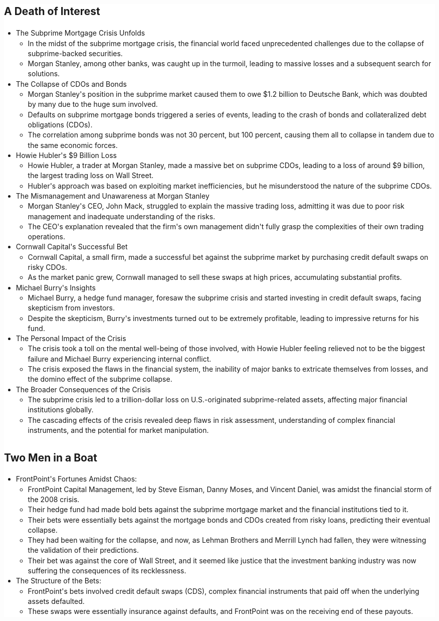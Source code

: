 ## A Death of Interest
- The Subprime Mortgage Crisis Unfolds
  - In the midst of the subprime mortgage crisis, the financial world faced unprecedented challenges due to the collapse of subprime-backed securities.
  - Morgan Stanley, among other banks, was caught up in the turmoil, leading to massive losses and a subsequent search for solutions.
- The Collapse of CDOs and Bonds
  - Morgan Stanley's position in the subprime market caused them to owe $1.2 billion to Deutsche Bank, which was doubted by many due to the huge sum involved.
  - Defaults on subprime mortgage bonds triggered a series of events, leading to the crash of bonds and collateralized debt obligations (CDOs).
  - The correlation among subprime bonds was not 30 percent, but 100 percent, causing them all to collapse in tandem due to the same economic forces.
- Howie Hubler's $9 Billion Loss
  - Howie Hubler, a trader at Morgan Stanley, made a massive bet on subprime CDOs, leading to a loss of around $9 billion, the largest trading loss on Wall Street.
  - Hubler's approach was based on exploiting market inefficiencies, but he misunderstood the nature of the subprime CDOs.
- The Mismanagement and Unawareness at Morgan Stanley
  - Morgan Stanley's CEO, John Mack, struggled to explain the massive trading loss, admitting it was due to poor risk management and inadequate understanding of the risks.
  - The CEO's explanation revealed that the firm's own management didn't fully grasp the complexities of their own trading operations.
- Cornwall Capital's Successful Bet
  - Cornwall Capital, a small firm, made a successful bet against the subprime market by purchasing credit default swaps on risky CDOs.
  - As the market panic grew, Cornwall managed to sell these swaps at high prices, accumulating substantial profits.
- Michael Burry's Insights
  - Michael Burry, a hedge fund manager, foresaw the subprime crisis and started investing in credit default swaps, facing skepticism from investors.
  - Despite the skepticism, Burry's investments turned out to be extremely profitable, leading to impressive returns for his fund.
- The Personal Impact of the Crisis
  - The crisis took a toll on the mental well-being of those involved, with Howie Hubler feeling relieved not to be the biggest failure and Michael Burry experiencing internal conflict.
  - The crisis exposed the flaws in the financial system, the inability of major banks to extricate themselves from losses, and the domino effect of the subprime collapse.
- The Broader Consequences of the Crisis
  - The subprime crisis led to a trillion-dollar loss on U.S.-originated subprime-related assets, affecting major financial institutions globally.
  - The cascading effects of the crisis revealed deep flaws in risk assessment, understanding of complex financial instruments, and the potential for market manipulation.

## Two Men in a Boat
- FrontPoint's Fortunes Amidst Chaos:
  - FrontPoint Capital Management, led by Steve Eisman, Danny Moses, and Vincent Daniel, was amidst the financial storm of the 2008 crisis.
  - Their hedge fund had made bold bets against the subprime mortgage market and the financial institutions tied to it.
  - Their bets were essentially bets against the mortgage bonds and CDOs created from risky loans, predicting their eventual collapse.
  - They had been waiting for the collapse, and now, as Lehman Brothers and Merrill Lynch had fallen, they were witnessing the validation of their predictions.
  - Their bet was against the core of Wall Street, and it seemed like justice that the investment banking industry was now suffering the consequences of its recklessness.
- The Structure of the Bets:
  - FrontPoint's bets involved credit default swaps (CDS), complex financial instruments that paid off when the underlying assets defaulted.
  - These swaps were essentially insurance against defaults, and FrontPoint was on the receiving end of these payouts.